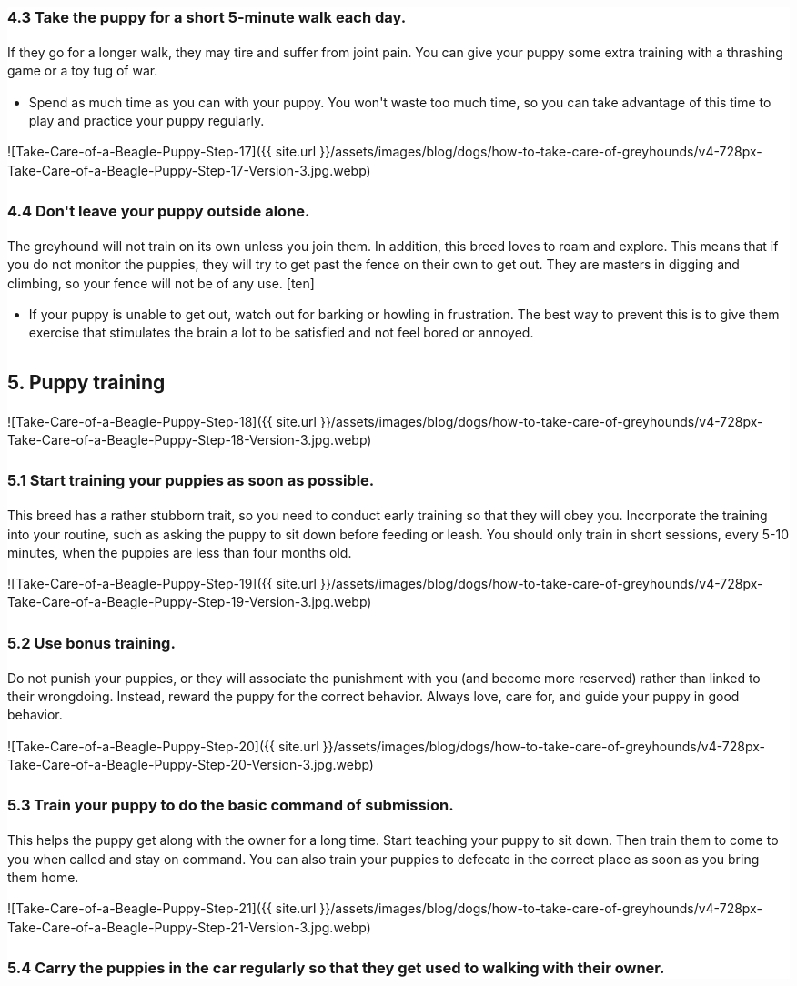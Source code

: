 ### 4.3 Take the puppy for a short 5-minute walk each day. 

If they go for a longer walk, they may tire and suffer from joint pain. You can give your puppy some extra training with a thrashing game or a toy tug of war.
- Spend as much time as you can with your puppy. You won't waste too much time, so you can take advantage of this time to play and practice your puppy regularly.

![Take-Care-of-a-Beagle-Puppy-Step-17]({{ site.url }}/assets/images/blog/dogs/how-to-take-care-of-greyhounds/v4-728px-Take-Care-of-a-Beagle-Puppy-Step-17-Version-3.jpg.webp)

### 4.4 Don't leave your puppy outside alone. 

The greyhound will not train on its own unless you join them. In addition, this breed loves to roam and explore. This means that if you do not monitor the puppies, they will try to get past the fence on their own to get out. They are masters in digging and climbing, so your fence will not be of any use. [ten]
- If your puppy is unable to get out, watch out for barking or howling in frustration. The best way to prevent this is to give them exercise that stimulates the brain a lot to be satisfied and not feel bored or annoyed.

## 5. Puppy training

![Take-Care-of-a-Beagle-Puppy-Step-18]({{ site.url }}/assets/images/blog/dogs/how-to-take-care-of-greyhounds/v4-728px-Take-Care-of-a-Beagle-Puppy-Step-18-Version-3.jpg.webp)

### 5.1 Start training your puppies as soon as possible. 

This breed has a rather stubborn trait, so you need to conduct early training so that they will obey you. Incorporate the training into your routine, such as asking the puppy to sit down before feeding or leash. You should only train in short sessions, every 5-10 minutes, when the puppies are less than four months old.

![Take-Care-of-a-Beagle-Puppy-Step-19]({{ site.url }}/assets/images/blog/dogs/how-to-take-care-of-greyhounds/v4-728px-Take-Care-of-a-Beagle-Puppy-Step-19-Version-3.jpg.webp)

### 5.2 Use bonus training. 

Do not punish your puppies, or they will associate the punishment with you (and become more reserved) rather than linked to their wrongdoing. Instead, reward the puppy for the correct behavior. Always love, care for, and guide your puppy in good behavior.

![Take-Care-of-a-Beagle-Puppy-Step-20]({{ site.url }}/assets/images/blog/dogs/how-to-take-care-of-greyhounds/v4-728px-Take-Care-of-a-Beagle-Puppy-Step-20-Version-3.jpg.webp)

### 5.3 Train your puppy to do the basic command of submission. 

This helps the puppy get along with the owner for a long time. Start teaching your puppy to sit down. Then train them to come to you when called and stay on command. You can also train your puppies to defecate in the correct place as soon as you bring them home.

![Take-Care-of-a-Beagle-Puppy-Step-21]({{ site.url }}/assets/images/blog/dogs/how-to-take-care-of-greyhounds/v4-728px-Take-Care-of-a-Beagle-Puppy-Step-21-Version-3.jpg.webp)

### 5.4 Carry the puppies in the car regularly so that they get used to walking with their owner. 
